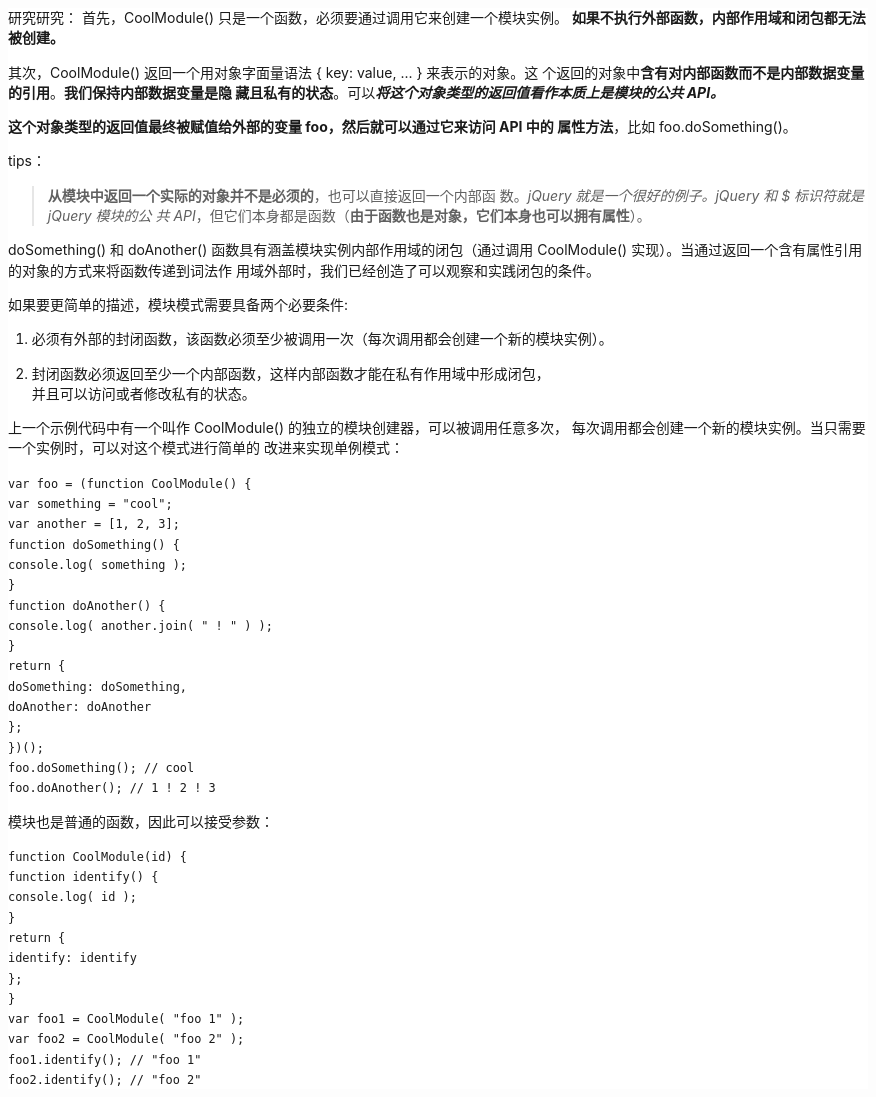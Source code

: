研究研究：
首先，CoolModule() 只是一个函数，必须要通过调用它来创建一个模块实例。
**如果不执行外部函数，内部作用域和闭包都无法被创建。**

其次，CoolModule() 返回一个用对象字面量语法 { key: value, ... } 来表示的对象。这
个返回的对象中**含有对内部函数而不是内部数据变量的引用**。**我们保持内部数据变量是隐
藏且私有的状态**。可以***将这个对象类型的返回值看作本质上是模块的公共 API。***

**这个对象类型的返回值最终被赋值给外部的变量 foo，然后就可以通过它来访问 API 中的
属性方法**，比如 foo.doSomething()。  

tips： 
>**从模块中返回一个实际的对象并不是必须的**，也可以直接返回一个内部函
数。*jQuery 就是一个很好的例子。jQuery 和 $ 标识符就是 jQuery 模块的公
共 API*，但它们本身都是函数（**由于函数也是对象，它们本身也可以拥有属性**）。

doSomething() 和 doAnother() 函数具有涵盖模块实例内部作用域的闭包（通过调用
CoolModule() 实现）。当通过返回一个含有属性引用的对象的方式来将函数传递到词法作
用域外部时，我们已经创造了可以观察和实践闭包的条件。


如果要更简单的描述，模块模式需要具备两个必要条件:

1. 必须有外部的封闭函数，该函数必须至少被调用一次（每次调用都会创建一个新的模块实例）。
    
2. 封闭函数必须返回至少一个内部函数，这样内部函数才能在私有作用域中形成闭包，  
   并且可以访问或者修改私有的状态。

上一个示例代码中有一个叫作 CoolModule() 的独立的模块创建器，可以被调用任意多次，
每次调用都会创建一个新的模块实例。当只需要一个实例时，可以对这个模式进行简单的
改进来实现单例模式：

    var foo = (function CoolModule() {
    var something = "cool";
    var another = [1, 2, 3];
    function doSomething() {
    console.log( something );
    }
    function doAnother() {
    console.log( another.join( " ! " ) );
    }
    return {
    doSomething: doSomething,
    doAnother: doAnother
    };
    })();
    foo.doSomething(); // cool
    foo.doAnother(); // 1 ! 2 ! 3

模块也是普通的函数，因此可以接受参数：

    function CoolModule(id) {
    function identify() {
    console.log( id );
    }
    return {
    identify: identify
    };
    }
    var foo1 = CoolModule( "foo 1" );
    var foo2 = CoolModule( "foo 2" );
    foo1.identify(); // "foo 1"
    foo2.identify(); // "foo 2"
